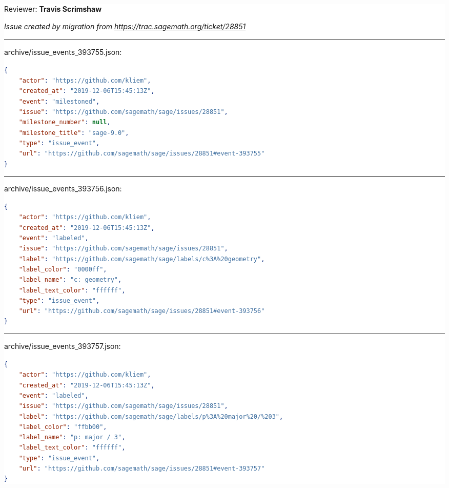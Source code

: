Reviewer: **Travis Scrimshaw**

_Issue created by migration from https://trac.sagemath.org/ticket/28851_





---

archive/issue_events_393755.json:
```json
{
    "actor": "https://github.com/kliem",
    "created_at": "2019-12-06T15:45:13Z",
    "event": "milestoned",
    "issue": "https://github.com/sagemath/sage/issues/28851",
    "milestone_number": null,
    "milestone_title": "sage-9.0",
    "type": "issue_event",
    "url": "https://github.com/sagemath/sage/issues/28851#event-393755"
}
```



---

archive/issue_events_393756.json:
```json
{
    "actor": "https://github.com/kliem",
    "created_at": "2019-12-06T15:45:13Z",
    "event": "labeled",
    "issue": "https://github.com/sagemath/sage/issues/28851",
    "label": "https://github.com/sagemath/sage/labels/c%3A%20geometry",
    "label_color": "0000ff",
    "label_name": "c: geometry",
    "label_text_color": "ffffff",
    "type": "issue_event",
    "url": "https://github.com/sagemath/sage/issues/28851#event-393756"
}
```



---

archive/issue_events_393757.json:
```json
{
    "actor": "https://github.com/kliem",
    "created_at": "2019-12-06T15:45:13Z",
    "event": "labeled",
    "issue": "https://github.com/sagemath/sage/issues/28851",
    "label": "https://github.com/sagemath/sage/labels/p%3A%20major%20/%203",
    "label_color": "ffbb00",
    "label_name": "p: major / 3",
    "label_text_color": "ffffff",
    "type": "issue_event",
    "url": "https://github.com/sagemath/sage/issues/28851#event-393757"
}
```
